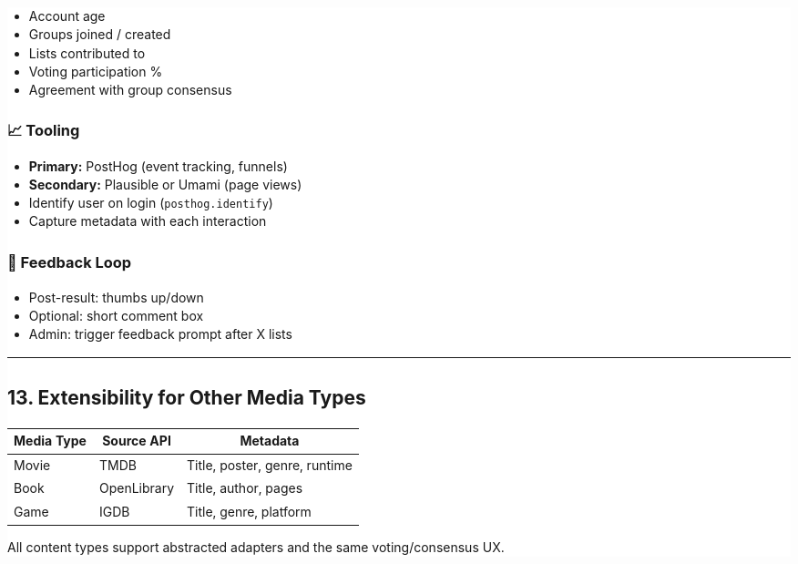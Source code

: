 - Account age
- Groups joined / created
- Lists contributed to
- Voting participation %
- Agreement with group consensus

### 📈 Tooling

- **Primary:** PostHog (event tracking, funnels)
- **Secondary:** Plausible or Umami (page views)
- Identify user on login (`posthog.identify`)
- Capture metadata with each interaction

### 💬 Feedback Loop

- Post-result: thumbs up/down
- Optional: short comment box
- Admin: trigger feedback prompt after X lists

---

## 13. Extensibility for Other Media Types

| Media Type | Source API | Metadata |
|------------|------------|----------|
| Movie | TMDB | Title, poster, genre, runtime |
| Book | OpenLibrary | Title, author, pages |
| Game | IGDB | Title, genre, platform |

All content types support abstracted adapters and the same voting/consensus UX.
